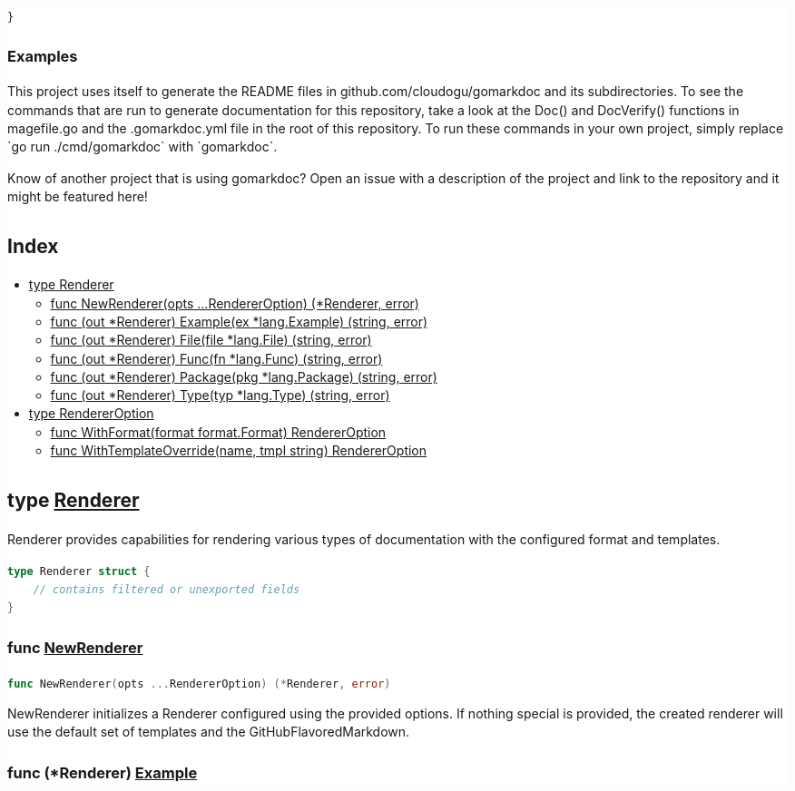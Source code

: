 ```
}
```

### Examples

This project uses itself to generate the README files in github.com/cloudogu/gomarkdoc and its subdirectories. To see the commands that are run to generate documentation for this repository, take a look at the Doc\(\) and DocVerify\(\) functions in magefile.go and the .gomarkdoc.yml file in the root of this repository. To run these commands in your own project, simply replace \`go run ./cmd/gomarkdoc\` with \`gomarkdoc\`.

Know of another project that is using gomarkdoc? Open an issue with a description of the project and link to the repository and it might be featured here\!

## Index

- [type Renderer](<#type-renderer>)
  - [func NewRenderer(opts ...RendererOption) (*Renderer, error)](<#func-newrenderer>)
  - [func (out *Renderer) Example(ex *lang.Example) (string, error)](<#func-renderer-example>)
  - [func (out *Renderer) File(file *lang.File) (string, error)](<#func-renderer-file>)
  - [func (out *Renderer) Func(fn *lang.Func) (string, error)](<#func-renderer-func>)
  - [func (out *Renderer) Package(pkg *lang.Package) (string, error)](<#func-renderer-package>)
  - [func (out *Renderer) Type(typ *lang.Type) (string, error)](<#func-renderer-type>)
- [type RendererOption](<#type-rendereroption>)
  - [func WithFormat(format format.Format) RendererOption](<#func-withformat>)
  - [func WithTemplateOverride(name, tmpl string) RendererOption](<#func-withtemplateoverride>)


## type [Renderer](<https://github.com/cloudogu/gomarkdoc/blob/master/renderer.go#L16-L20>)

Renderer provides capabilities for rendering various types of documentation with the configured format and templates.

```go
type Renderer struct {
    // contains filtered or unexported fields
}
```

### func [NewRenderer](<https://github.com/cloudogu/gomarkdoc/blob/master/renderer.go#L31>)

```go
func NewRenderer(opts ...RendererOption) (*Renderer, error)
```

NewRenderer initializes a Renderer configured using the provided options. If nothing special is provided, the created renderer will use the default set of templates and the GitHubFlavoredMarkdown.

### func \(\*Renderer\) [Example](<https://github.com/cloudogu/gomarkdoc/blob/master/renderer.go#L181>)
